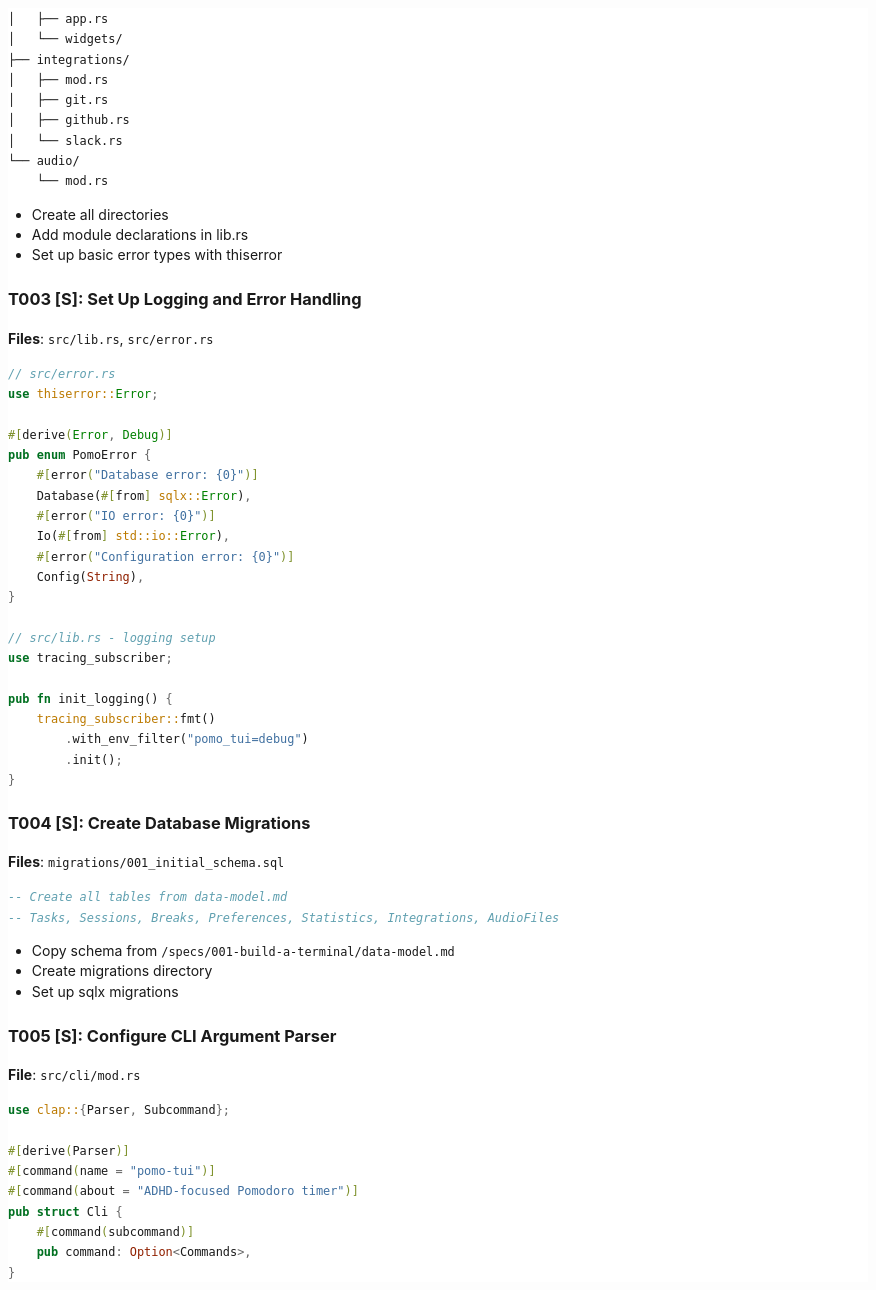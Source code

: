 ```
│   ├── app.rs
│   └── widgets/
├── integrations/
│   ├── mod.rs
│   ├── git.rs
│   ├── github.rs
│   └── slack.rs
└── audio/
    └── mod.rs
```
- Create all directories
- Add module declarations in lib.rs
- Set up basic error types with thiserror

### T003 [S]: Set Up Logging and Error Handling
**Files**: `src/lib.rs`, `src/error.rs`
```rust
// src/error.rs
use thiserror::Error;

#[derive(Error, Debug)]
pub enum PomoError {
    #[error("Database error: {0}")]
    Database(#[from] sqlx::Error),
    #[error("IO error: {0}")]
    Io(#[from] std::io::Error),
    #[error("Configuration error: {0}")]
    Config(String),
}

// src/lib.rs - logging setup
use tracing_subscriber;

pub fn init_logging() {
    tracing_subscriber::fmt()
        .with_env_filter("pomo_tui=debug")
        .init();
}
```

### T004 [S]: Create Database Migrations
**Files**: `migrations/001_initial_schema.sql`
```sql
-- Create all tables from data-model.md
-- Tasks, Sessions, Breaks, Preferences, Statistics, Integrations, AudioFiles
```
- Copy schema from `/specs/001-build-a-terminal/data-model.md`
- Create migrations directory
- Set up sqlx migrations

### T005 [S]: Configure CLI Argument Parser
**File**: `src/cli/mod.rs`
```rust
use clap::{Parser, Subcommand};

#[derive(Parser)]
#[command(name = "pomo-tui")]
#[command(about = "ADHD-focused Pomodoro timer")]
pub struct Cli {
    #[command(subcommand)]
    pub command: Option<Commands>,
}

```